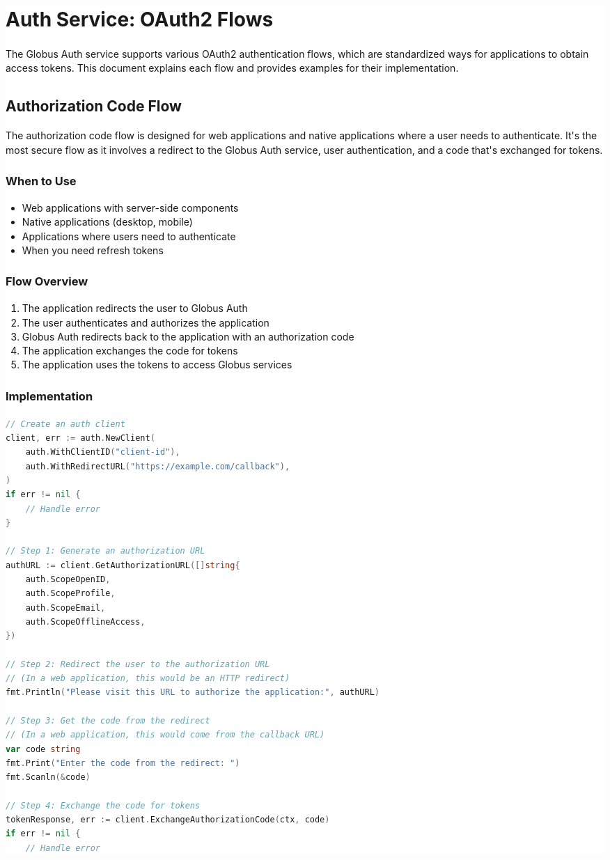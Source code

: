 # Auth Service: OAuth2 Flows




The Globus Auth service supports various OAuth2 authentication flows, which are standardized ways for applications to obtain access tokens. This document explains each flow and provides examples for their implementation.

## Authorization Code Flow

The authorization code flow is designed for web applications and native applications where a user needs to authenticate. It's the most secure flow as it involves a redirect to the Globus Auth service, user authentication, and a code that's exchanged for tokens.

### When to Use

- Web applications with server-side components
- Native applications (desktop, mobile)
- Applications where users need to authenticate
- When you need refresh tokens

### Flow Overview

1. The application redirects the user to Globus Auth
2. The user authenticates and authorizes the application
3. Globus Auth redirects back to the application with an authorization code
4. The application exchanges the code for tokens
5. The application uses the tokens to access Globus services

### Implementation

```go
// Create an auth client
client, err := auth.NewClient(
    auth.WithClientID("client-id"),
    auth.WithRedirectURL("https://example.com/callback"),
)
if err != nil {
    // Handle error
}

// Step 1: Generate an authorization URL
authURL := client.GetAuthorizationURL([]string{
    auth.ScopeOpenID,
    auth.ScopeProfile,
    auth.ScopeEmail,
    auth.ScopeOfflineAccess,
})

// Step 2: Redirect the user to the authorization URL
// (In a web application, this would be an HTTP redirect)
fmt.Println("Please visit this URL to authorize the application:", authURL)

// Step 3: Get the code from the redirect
// (In a web application, this would come from the callback URL)
var code string
fmt.Print("Enter the code from the redirect: ")
fmt.Scanln(&code)

// Step 4: Exchange the code for tokens
tokenResponse, err := client.ExchangeAuthorizationCode(ctx, code)
if err != nil {
    // Handle error
```
